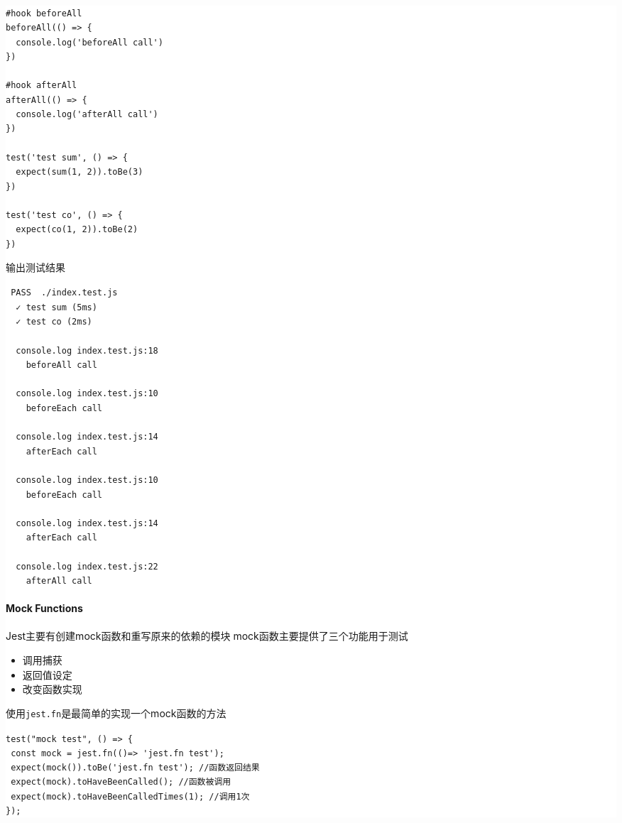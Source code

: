     #hook beforeAll
    beforeAll(() => {
      console.log('beforeAll call')
    })
    
    #hook afterAll
    afterAll(() => {
      console.log('afterAll call')
    })
    
    test('test sum', () => {
      expect(sum(1, 2)).toBe(3)
    })
    
    test('test co', () => {
      expect(co(1, 2)).toBe(2)
    })
    
输出测试结果

     PASS  ./index.test.js
      ✓ test sum (5ms)
      ✓ test co (2ms)
    
      console.log index.test.js:18
        beforeAll call
    
      console.log index.test.js:10
        beforeEach call
    
      console.log index.test.js:14
        afterEach call
    
      console.log index.test.js:10
        beforeEach call
    
      console.log index.test.js:14
        afterEach call
    
      console.log index.test.js:22
        afterAll call

#### Mock Functions

Jest主要有创建mock函数和重写原来的依赖的模块
mock函数主要提供了三个功能用于测试

- 调用捕获
- 返回值设定
- 改变函数实现

使用`jest.fn`是最简单的实现一个mock函数的方法

    test("mock test", () => {
     const mock = jest.fn(()=> 'jest.fn test');
     expect(mock()).toBe('jest.fn test'); //函数返回结果
     expect(mock).toHaveBeenCalled(); //函数被调用
     expect(mock).toHaveBeenCalledTimes(1); //调用1次
    });
    